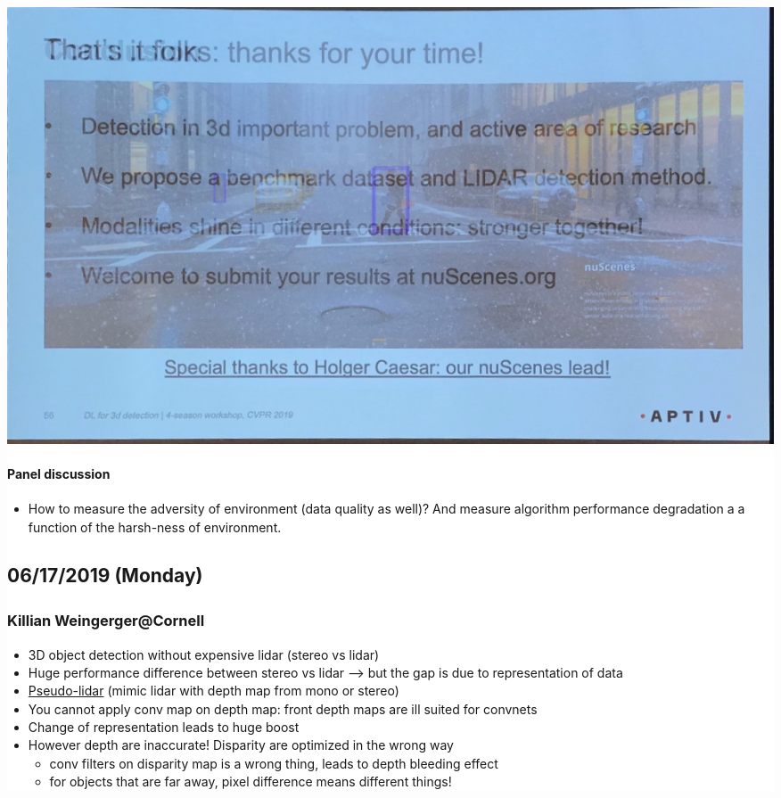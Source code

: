 ![](assets/sunday/IMG_1631.jpg.warped.jpg)

#### Panel discussion
- How to measure the adversity of environment (data quality as well)? And measure algorithm performance degradation a a function of the harsh-ness of environment.

## 06/17/2019 (Monday)

### Killian Weingerger@Cornell
- 3D object detection without expensive lidar (stereo vs lidar)
- Huge performance difference between stereo vs lidar --> but the gap is due to representation of data
- [Pseudo-lidar](https://github.com/patrick-llgc/Learning-Deep-Learning/blob/master/paper_notes/pseudo_lidar.md) (mimic lidar with depth map from mono or stereo)
- You cannot apply conv map on depth map: front depth maps are ill suited for convnets
- Change of representation leads to huge boost
- However depth are inaccurate! Disparity are optimized in the wrong way
	- conv filters on disparity map is a wrong thing, leads to depth bleeding effect
	- for objects that are far away, pixel difference means different things!